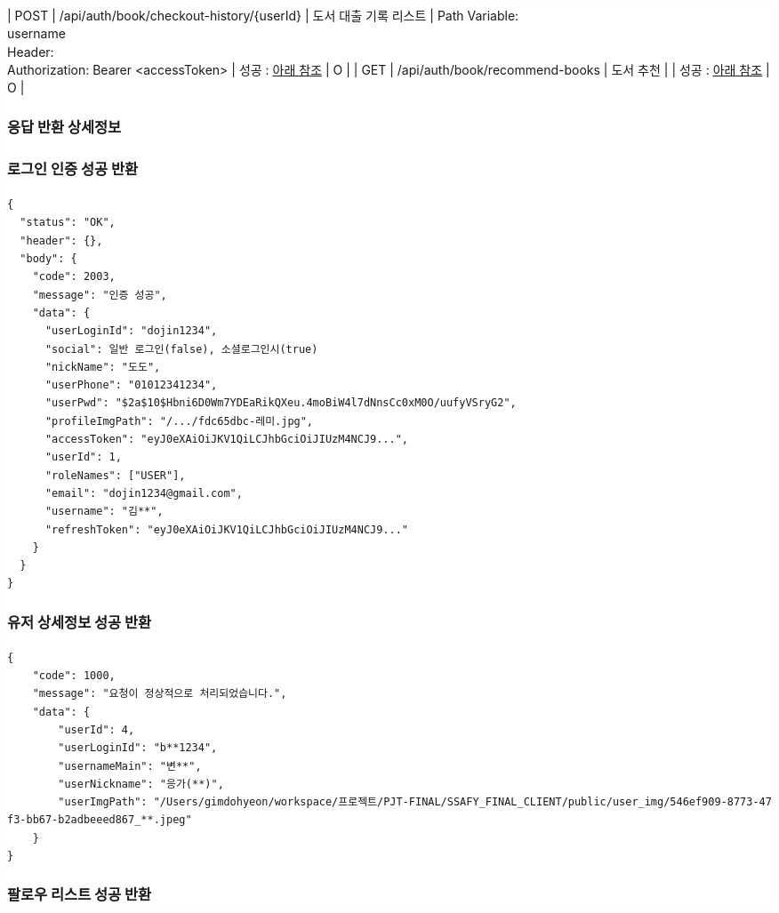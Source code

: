 | POST        | /api/auth/book/checkout-history/{userId}         | 도서 대출 기록 리스트 | Path Variable:<br>username<br>Header:<br>Authorization: Bearer &lt;accessToken&gt;                                                                                                                                                                                              | 성공 : [아래 참조](#checkout-list)                                   | O                          |
| GET         | /api/auth/book/recommend-books                   | 도서 추천             |                                                                                                                                                                                                                                                                                 | 성공 : [아래 참조](#recommend-books)                                 | O                          |

### 응답 반환 상세정보

### <a id="login-success-response"> 로그인 인증 성공 반환</a>

```
{
  "status": "OK",
  "header": {},
  "body": {
    "code": 2003,
    "message": "인증 성공",
    "data": {
      "userLoginId": "dojin1234",
      "social": 일반 로그인(false), 소셜로그인시(true)
      "nickName": "도도",
      "userPhone": "01012341234",
      "userPwd": "$2a$10$Hbni6D0Wm7YDEaRikQXeu.4moBiW4l7dNnsCc0xM0O/uufyVSryG2",
      "profileImgPath": "/.../fdc65dbc-레미.jpg",
      "accessToken": "eyJ0eXAiOiJKV1QiLCJhbGciOiJIUzM4NCJ9...",
      "userId": 1,
      "roleNames": ["USER"],
      "email": "dojin1234@gmail.com",
      "username": "김**",
      "refreshToken": "eyJ0eXAiOiJKV1QiLCJhbGciOiJIUzM4NCJ9..."
    }
  }
}
```

### <a id="user-detail"> 유저 상세정보 성공 반환</a>

```
{
    "code": 1000,
    "message": "요청이 정상적으로 처리되었습니다.",
    "data": {
        "userId": 4,
        "userLoginId": "b**1234",
        "usernameMain": "변**",
        "userNickname": "응가(**)",
        "userImgPath": "/Users/gimdohyeon/workspace/프로젝트/PJT-FINAL/SSAFY_FINAL_CLIENT/public/user_img/546ef909-8773-47f3-bb67-b2adbeeed867_**.jpeg"
    }
}
```

### <a id="follow-list">팔로우 리스트 성공 반환</a>
